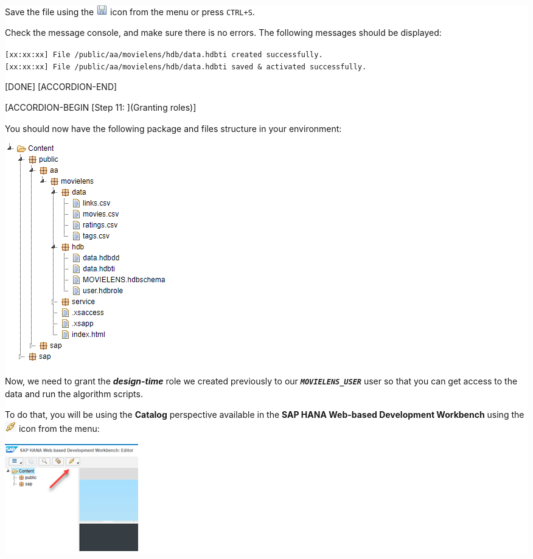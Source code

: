 Save the file using the ![plus](0-save.png) icon from the menu or press `CTRL+S`.

Check the message console, and make sure there is no errors. The following messages should be displayed:

```
[xx:xx:xx] File /public/aa/movielens/hdb/data.hdbti created successfully.
[xx:xx:xx] File /public/aa/movielens/hdb/data.hdbti saved & activated successfully.
```

[DONE]
[ACCORDION-END]

[ACCORDION-BEGIN [Step 11: ](Granting roles)]

You should now have the following package and files structure in your environment:

![SAP HANA Web-based Development Workbench](07.png)

Now, we need to grant the ***design-time*** role we created previously to our ***`MOVIELENS_USER`*** user so that you can get access to the data and run the algorithm scripts.

To do that, you will be using the **Catalog** perspective available in the **SAP HANA Web-based Development Workbench** using the ![plus](0-navigation.png) icon from the menu:

![SAP HANA Web-based Development Workbench](02.png)
